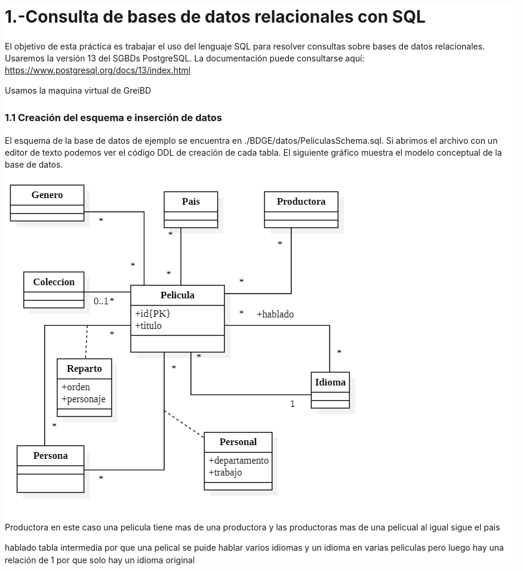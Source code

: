 # 1.-Consulta de bases de datos relacionales con SQL

El objetivo de esta práctica es trabajar el uso del lenguaje SQL para resolver consultas sobre bases de datos relacionales. Usaremos la versión 13 del SGBDs PostgreSQL. La documentación puede consultarse aquí: https://www.postgresql.org/docs/13/index.html

Usamos la maquina virtual de GreiBD

### 1.1 Creación del esquema e inserción de datos

El esquema de la base de datos de ejemplo se encuentra en ./BDGE/datos/PeliculasSchema.sql. Si abrimos el archivo con un editor de texto podemos ver el código DDL de creación de cada tabla. El siguiente gráfico muestra el modelo conceptual de la base de datos.


<kbd>
  <a href="./modelo.png" target="_blank"><img src="./modelo.png"></a>
</kbd>

Productora en este caso una pelicula tiene mas de una productora y las productoras mas de una pelicual al igual sigue el pais

hablado tabla intermedia por que una pelical se puide hablar varios idiomas y un idioma en varias peliculas pero luego hay una relación de 1 por que solo hay un idioma original
